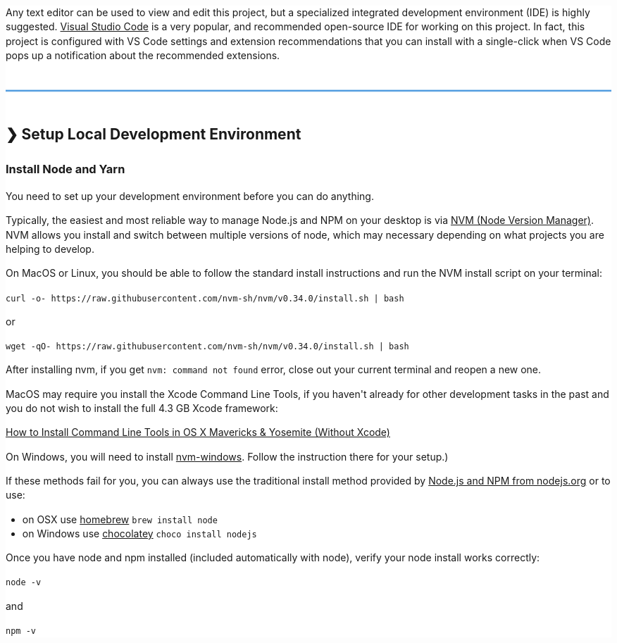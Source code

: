Any text editor can be used to view and edit this project, but a specialized integrated development environment (IDE) is highly suggested. [Visual Studio Code](https://code.visualstudio.com/) is a very popular, and recommended open-source IDE for working on this project. In fact, this project is configured with VS Code settings and extension recommendations that you can install with a single-click when VS Code pops up a notification about the recommended extensions.

![divider](./divider.png)

## ❯ Setup Local Development Environment

### Install Node and Yarn

You need to set up your development environment before you can do anything.

Typically, the easiest and most reliable way to manage Node.js and NPM on your desktop is via [NVM (Node Version Manager)](https://github.com/nvm-sh/nvm). NVM allows you install and switch between multiple versions of node, which may necessary depending on what projects you are helping to develop.

On MacOS or Linux, you should be able to follow the standard install instructions and run the NVM install script on your terminal:
```
curl -o- https://raw.githubusercontent.com/nvm-sh/nvm/v0.34.0/install.sh | bash
```
or
```
wget -qO- https://raw.githubusercontent.com/nvm-sh/nvm/v0.34.0/install.sh | bash
```
After installing nvm, if you get `nvm: command not found` error, close out your current terminal and reopen a new one.

MacOS may require you install the Xcode Command Line Tools, if you haven't already for other development tasks in the past and you do not wish to install the full 4.3 GB Xcode framework:

[How to Install Command Line Tools in OS X Mavericks & Yosemite (Without Xcode)](http://osxdaily.com/2014/02/12/install-command-line-tools-mac-os-x/)

On Windows, you will need to install [nvm-windows](https://github.com/coreybutler/nvm-windows#node-version-manager-nvm-for-windows). Follow the instruction there for your setup.)

If these methods fail for you, you can always use the traditional install method provided by [Node.js and NPM from nodejs.org](https://nodejs.org/en/download/)
 or to use:
- on OSX use [homebrew](http://brew.sh) `brew install node`
- on Windows use [chocolatey](https://chocolatey.org/) `choco install nodejs`

Once you have node and npm installed (included automatically with node), verify your node install works correctly:

```
node -v
```
and
```
npm -v
```
